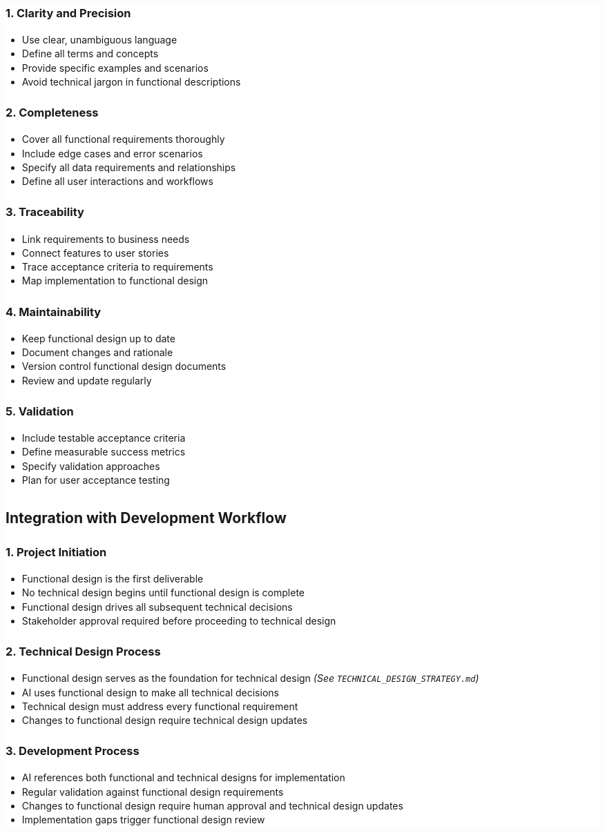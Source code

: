### 1. **Clarity and Precision**
- Use clear, unambiguous language
- Define all terms and concepts
- Provide specific examples and scenarios
- Avoid technical jargon in functional descriptions

### 2. **Completeness**
- Cover all functional requirements thoroughly
- Include edge cases and error scenarios
- Specify all data requirements and relationships
- Define all user interactions and workflows

### 3. **Traceability**
- Link requirements to business needs
- Connect features to user stories
- Trace acceptance criteria to requirements
- Map implementation to functional design

### 4. **Maintainability**
- Keep functional design up to date
- Document changes and rationale
- Version control functional design documents
- Review and update regularly

### 5. **Validation**
- Include testable acceptance criteria
- Define measurable success metrics
- Specify validation approaches
- Plan for user acceptance testing

## Integration with Development Workflow

### 1. **Project Initiation**
- Functional design is the first deliverable
- No technical design begins until functional design is complete
- Functional design drives all subsequent technical decisions
- Stakeholder approval required before proceeding to technical design

### 2. **Technical Design Process**
- Functional design serves as the foundation for technical design *(See `TECHNICAL_DESIGN_STRATEGY.md`)*
- AI uses functional design to make all technical decisions
- Technical design must address every functional requirement
- Changes to functional design require technical design updates

### 3. **Development Process**
- AI references both functional and technical designs for implementation
- Regular validation against functional design requirements
- Changes to functional design require human approval and technical design updates
- Implementation gaps trigger functional design review
